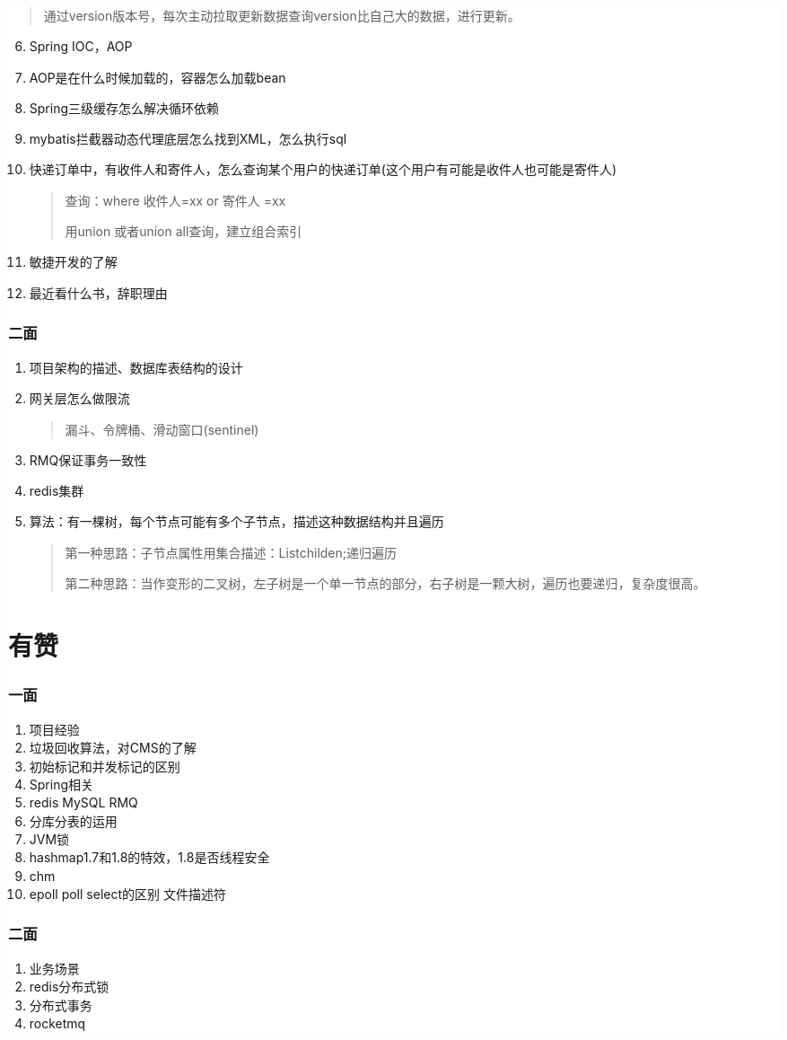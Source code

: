    > 通过version版本号，每次主动拉取更新数据查询version比自己大的数据，进行更新。

6. Spring IOC，AOP

7. AOP是在什么时候加载的，容器怎么加载bean

8. Spring三级缓存怎么解决循环依赖

9. mybatis拦截器动态代理底层怎么找到XML，怎么执行sql

10. 快递订单中，有收件人和寄件人，怎么查询某个用户的快递订单(这个用户有可能是收件人也可能是寄件人)

    > 查询：where 收件人=xx or 寄件人 =xx
    >
    > 用union 或者union all查询，建立组合索引

11. 敏捷开发的了解

12. 最近看什么书，辞职理由

### 二面

1. 项目架构的描述、数据库表结构的设计

2. 网关层怎么做限流

   > 漏斗、令牌桶、滑动窗口(sentinel)

3. RMQ保证事务一致性

4. redis集群

5. 算法：有一棵树，每个节点可能有多个子节点，描述这种数据结构并且遍历

   > 第一种思路：子节点属性用集合描述：Listchilden;递归遍历
   >
   > 第二种思路：当作变形的二叉树，左子树是一个单一节点的部分，右子树是一颗大树，遍历也要递归，复杂度很高。

# 有赞

### 一面

1. 项目经验
2. 垃圾回收算法，对CMS的了解
3. 初始标记和并发标记的区别
4. Spring相关
5. redis  MySQL  RMQ
6. 分库分表的运用
7. JVM锁
8. hashmap1.7和1.8的特效，1.8是否线程安全
9. chm
10. epoll poll select的区别 文件描述符

### 二面

1. 业务场景
2. redis分布式锁
3. 分布式事务
4. rocketmq
